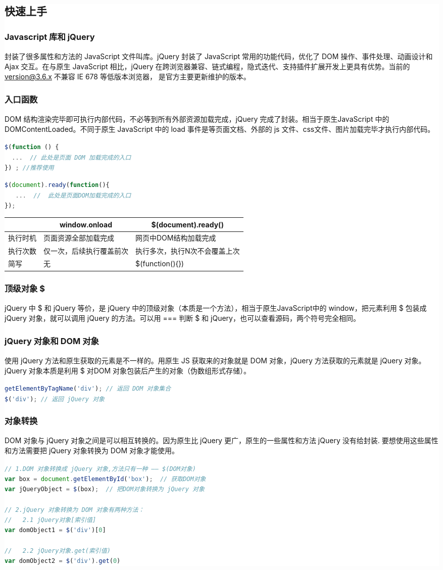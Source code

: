 ## 快速上手

### Javascript 库和 jQuery

封装了很多属性和方法的 JavaScript 文件叫库。jQuery 封装了 JavaScript 常用的功能代码，优化了 DOM 操作、事件处理、动画设计和 Ajax 交互。在与原生 JavaScript 相比，jQuery 在跨浏览器兼容、链式编程，隐式迭代、支持插件扩展开发上更具有优势。当前的 version@3.6.x 不兼容 IE 678 等低版本浏览器， 是官方主要更新维护的版本。

### 入口函数

DOM 结构渲染完毕即可执行内部代码，不必等到所有外部资源加载完成，jQuery 完成了封装。相当于原生JavaScript 中的 DOMContentLoaded。不同于原生 JavaScript 中的 load 事件是等页面文档、外部的 js 文件、css文件、图片加载完毕才执行内部代码。

```js
$(function () {   
  ...  // 此处是页面 DOM 加载完成的入口
}) ; //推荐使用
```

```js
$(document).ready(function(){
   ...  //  此处是页面DOM加载完成的入口
});  
```

|          | window.onload            | $(document).ready()           |
| -------- | ------------------------ | ----------------------------- |
| 执行时机 | 页面资源全部加载完成     | 网页中DOM结构加载完成         |
| 执行次数 | 仅一次，后续执行覆盖前次 | 执行多次，执行N次不会覆盖上次 |
| 简写     | 无                       | $(function(){})               |

### 顶级对象 $

jQuery 中 $ 和 jQuery 等价，是 jQuery 中的顶级对象（本质是一个方法），相当于原生JavaScript中的 window，把元素利用 $ 包装成 jQuery 对象，就可以调用 jQuery 的方法。可以用 === 判断 $ 和 jQuery，也可以查看源码，两个符号完全相同。

###  jQuery 对象和 DOM 对象

使用 jQuery 方法和原生获取的元素是不一样的。用原生 JS 获取来的对象就是 DOM 对象，jQuery 方法获取的元素就是 jQuery 对象。jQuery 对象本质是利用 $ 对DOM 对象包装后产生的对象（伪数组形式存储）。

```js
getElementByTagName('div'); // 返回 DOM 对象集合
$('div'); // 返回 jQuery 对象
```

### 对象转换

DOM 对象与 jQuery 对象之间是可以相互转换的。因为原生比 jQuery 更广，原生的一些属性和方法 jQuery 没有给封装. 要想使用这些属性和方法需要把 jQuery 对象转换为 DOM 对象才能使用。

```js
// 1.DOM 对象转换成 jQuery 对象,方法只有一种 —— $(DOM对象)
var box = document.getElementById('box');  // 获取DOM对象
var jQueryObject = $(box);  // 把DOM对象转换为 jQuery 对象

// 2.jQuery 对象转换为 DOM 对象有两种方法：
//   2.1 jQuery对象[索引值]
var domObject1 = $('div')[0]

//   2.2 jQuery对象.get(索引值)
var domObject2 = $('div').get(0)
```
